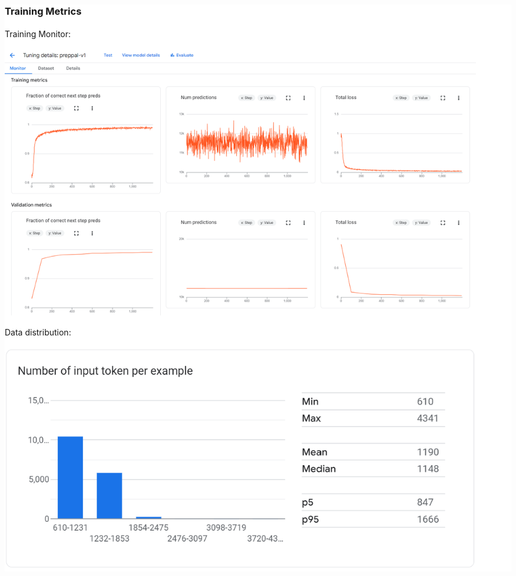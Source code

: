 ### Training Metrics
Training Monitor:

<img src="../../reports/fine_tuning_images/training_validation_metric_preppal_v1.png"  width="800">

Data distribution:

<img src="../../reports/fine_tuning_images/data_distribution_1.png"  width="800">